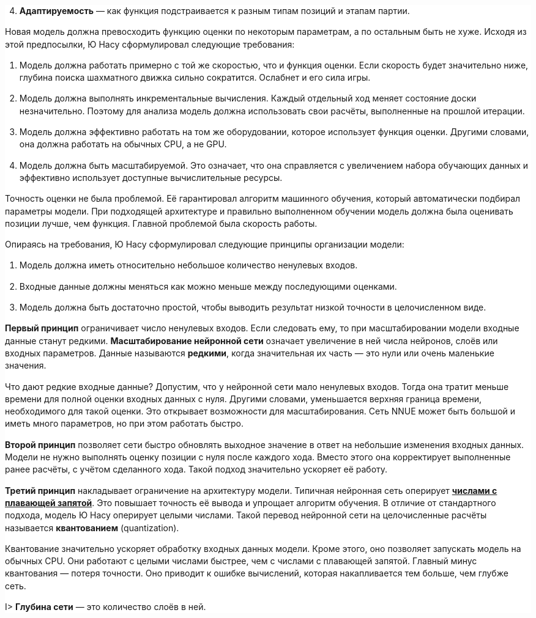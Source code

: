 4. **Адаптируемость** — как функция подстраивается к разным типам позиций и этапам партии.

Новая модель должна превосходить функцию оценки по некоторым параметрам, а по остальным быть не хуже. Исходя из этой предпосылки, Ю Насу сформулировал следующие требования:

1. Модель должна работать примерно с той же скоростью, что и функция оценки. Если скорость будет значительно ниже, глубина поиска шахматного движка сильно сократится. Ослабнет и его сила игры.

2. Модель должна выполнять инкрементальные вычисления. Каждый отдельный ход меняет состояние доски незначительно. Поэтому для анализа модель должна использовать свои расчёты, выполненные на прошлой итерации.

3. Модель должна эффективно работать на том же оборудовании, которое использует функция оценки. Другими словами, она должна работать на обычных CPU, а не GPU.

4. Модель должна быть масштабируемой. Это означает, что она справляется с увеличением набора обучающих данных и эффективно использует доступные вычислительные ресурсы.

Точность оценки не была проблемой. Её гарантировал алгоритм машинного обучения, который автоматически подбирал параметры модели. При подходящей архитектуре и правильно выполненном обучении модель должна была оценивать позиции лучше, чем функция. Главной проблемой была скорость работы.

Опираясь на требования, Ю Насу сформулировал следующие принципы организации модели:

1. Модель должна иметь относительно небольшое количество ненулевых входов.

2. Входные данные должны меняться как можно меньше между последующими оценками.

3. Модель должна быть достаточно простой, чтобы выводить результат низкой точности в целочисленном виде.

**Первый принцип** ограничивает число ненулевых входов. Если следовать ему, то при масштабировании модели входные данные станут редкими. **Масштабирование нейронной сети** означает увеличение в ней числа нейронов, слоёв или входных параметров. Данные называются **редкими**, когда значительная их часть — это нули или очень маленькие значения.

Что дают редкие входные данные? Допустим, что у нейронной сети мало ненулевых входов. Тогда она тратит меньше времени для полной оценки входных данных с нуля. Другими словами, уменьшается верхняя граница времени, необходимого для такой оценки. Это открывает возможности для масштабирования. Сеть NNUE может быть большой и иметь много параметров, но при этом работать быстро.

**Второй принцип** позволяет сети быстро обновлять выходное значение в ответ на небольшие изменения входных данных. Модели не нужно выполнять оценку позиции с нуля после каждого хода. Вместо этого она корректирует выполненные ранее расчёты, с учётом сделанного хода. Такой подход значительно ускоряет её работу.

**Третий принцип** накладывает ограничение на архитектуру модели. Типичная нейронная сеть оперирует [**числами с плавающей запятой**](https://ru.wikipedia.org/wiki/Число_с_плавающей_запятой). Это повышает точность её вывода и упрощает алгоритм обучения. В отличие от стандартного подхода, модель Ю Насу оперирует целыми числами. Такой перевод нейронной сети на целочисленные расчёты называется **квантованием** (quantization).

Квантование значительно ускоряет обработку входных данных модели. Кроме этого, оно позволяет запускать модель на обычных CPU. Они работают с целыми числами быстрее, чем с числами с плавающей запятой. Главный минус квантования — потеря точности. Оно приводит к ошибке вычислений, которая накапливается тем больше, чем глубже сеть.

I> **Глубина сети** — это количество слоёв в ней.

